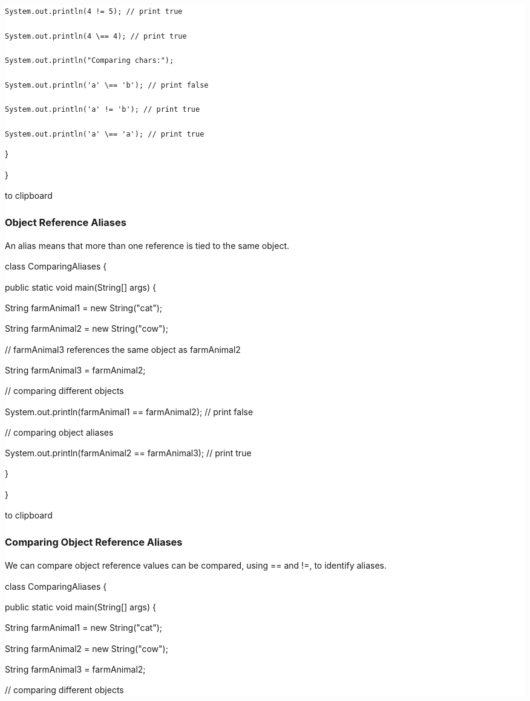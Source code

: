     System.out.println(4 != 5); // print true

    System.out.println(4 \== 4); // print true

    System.out.println("Comparing chars:");

    System.out.println('a' \== 'b'); // print false

    System.out.println('a' != 'b'); // print true

    System.out.println('a' \== 'a'); // print true

}

}

to clipboard

### Object Reference Aliases

An alias means that more than one reference is tied to the same object.

class ComparingAliases {

public static void main(String\[\] args) {

String farmAnimal1 \= new String("cat");

String farmAnimal2 \= new String("cow");

// farmAnimal3 references the same object as farmAnimal2

String farmAnimal3 \= farmAnimal2;

// comparing different objects

System.out.println(farmAnimal1 \== farmAnimal2); // print false

// comparing object aliases

System.out.println(farmAnimal2 \== farmAnimal3); // print true

}

}

to clipboard

### Comparing Object Reference Aliases

We can compare object reference values can be compared, using == and !=, to identify aliases.

class ComparingAliases {

public static void main(String\[\] args) {

String farmAnimal1 \= new String("cat");

String farmAnimal2 \= new String("cow");

String farmAnimal3 \= farmAnimal2;

// comparing different objects
